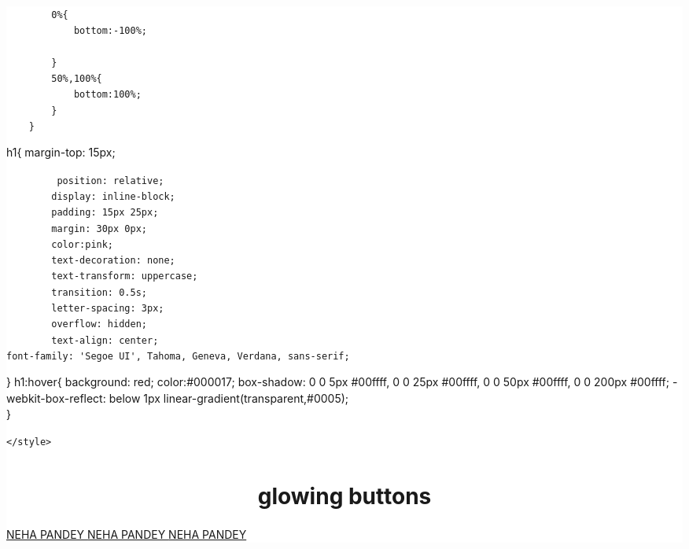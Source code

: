             0%{
                bottom:-100%;

            }
            50%,100%{
                bottom:100%;
            }
        }
h1{
              margin-top: 15px;
             
             position: relative;
            display: inline-block;
            padding: 15px 25px;
            margin: 30px 0px;
            color:pink;
            text-decoration: none;
            text-transform: uppercase;
            transition: 0.5s;
            letter-spacing: 3px;
            overflow: hidden;
            text-align: center;
    font-family: 'Segoe UI', Tahoma, Geneva, Verdana, sans-serif;
}
h1:hover{
            background: red;
            color:#000017;
            box-shadow: 
            0 0 5px #00ffff,
            0 0 25px #00ffff,
            0 0 50px #00ffff,
            0 0 200px #00ffff;
        -webkit-box-reflect:
        below 1px linear-gradient(transparent,#0005);    
        }


    </style>
</head>
<body>
<center><h1> glowing buttons  </h1>  </center>
    <div>
        <a href="#">
            <span></span>
            <span></span>
            <span></span>
            <span></span>
            NEHA PANDEY
        </a>
        <a href="#">
            <span></span>
            <span></span>
            <span></span>
            <span></span>
            NEHA PANDEY
        </a>
        <a href="#">
            <span></span>
            <span></span>
            <span></span>
            <span></span>
            NEHA PANDEY
        </a>
    </div>
</body>